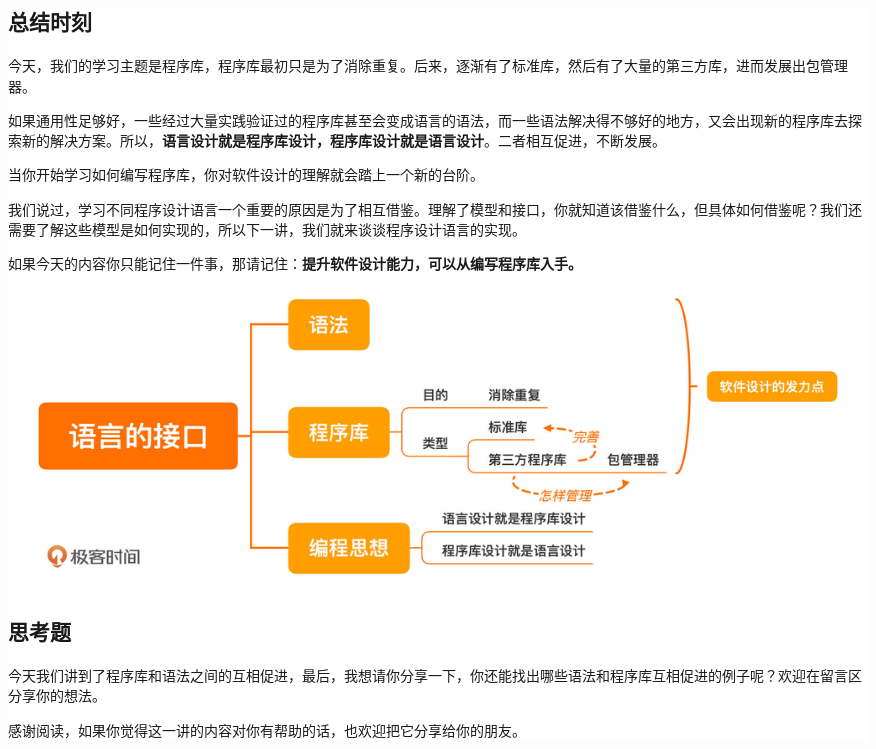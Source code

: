## 总结时刻

今天，我们的学习主题是程序库，程序库最初只是为了消除重复。后来，逐渐有了标准库，然后有了大量的第三方库，进而发展出包管理器。

如果通用性足够好，一些经过大量实践验证过的程序库甚至会变成语言的语法，而一些语法解决得不够好的地方，又会出现新的程序库去探索新的解决方案。所以，**语言设计就是程序库设计，程序库设计就是语言设计**。二者相互促进，不断发展。

当你开始学习如何编写程序库，你对软件设计的理解就会踏上一个新的台阶。

我们说过，学习不同程序设计语言一个重要的原因是为了相互借鉴。理解了模型和接口，你就知道该借鉴什么，但具体如何借鉴呢？我们还需要了解这些模型是如何实现的，所以下一讲，我们就来谈谈程序设计语言的实现。

如果今天的内容你只能记住一件事，那请记住：**提升软件设计能力，可以从编写程序库入手。**

![](./httpsstatic001geekbangorgresourceimage91d0910d852b08bc45f94acb879cf3080cd0.jpeg)

## 思考题

今天我们讲到了程序库和语法之间的互相促进，最后，我想请你分享一下，你还能找出哪些语法和程序库互相促进的例子呢？欢迎在留言区分享你的想法。

感谢阅读，如果你觉得这一讲的内容对你有帮助的话，也欢迎把它分享给你的朋友。